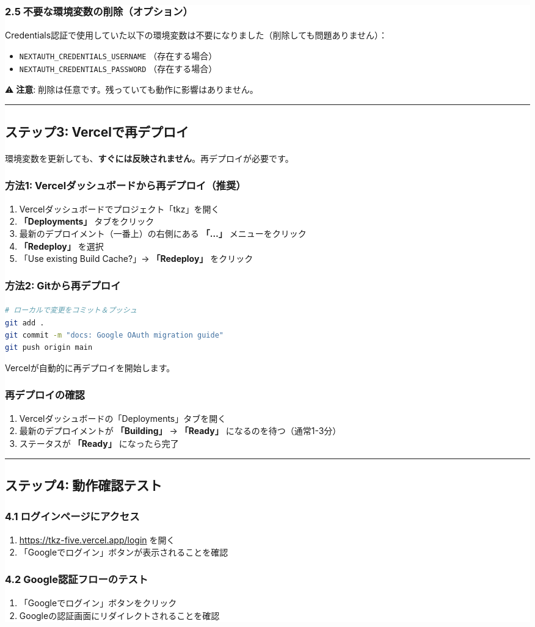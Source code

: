 ### 2.5 不要な環境変数の削除（オプション）

Credentials認証で使用していた以下の環境変数は不要になりました（削除しても問題ありません）：
- `NEXTAUTH_CREDENTIALS_USERNAME` （存在する場合）
- `NEXTAUTH_CREDENTIALS_PASSWORD` （存在する場合）

⚠️ **注意**: 削除は任意です。残っていても動作に影響はありません。

---

## ステップ3: Vercelで再デプロイ

環境変数を更新しても、**すぐには反映されません**。再デプロイが必要です。

### 方法1: Vercelダッシュボードから再デプロイ（推奨）

1. Vercelダッシュボードでプロジェクト「tkz」を開く
2. **「Deployments」** タブをクリック
3. 最新のデプロイメント（一番上）の右側にある **「…」** メニューをクリック
4. **「Redeploy」** を選択
5. 「Use existing Build Cache?」→ **「Redeploy」** をクリック

### 方法2: Gitから再デプロイ

```bash
# ローカルで変更をコミット＆プッシュ
git add .
git commit -m "docs: Google OAuth migration guide"
git push origin main
```

Vercelが自動的に再デプロイを開始します。

### 再デプロイの確認

1. Vercelダッシュボードの「Deployments」タブを開く
2. 最新のデプロイメントが **「Building」** → **「Ready」** になるのを待つ（通常1-3分）
3. ステータスが **「Ready」** になったら完了

---

## ステップ4: 動作確認テスト

### 4.1 ログインページにアクセス

1. https://tkz-five.vercel.app/login を開く
2. 「Googleでログイン」ボタンが表示されることを確認

### 4.2 Google認証フローのテスト

1. 「Googleでログイン」ボタンをクリック
2. Googleの認証画面にリダイレクトされることを確認
